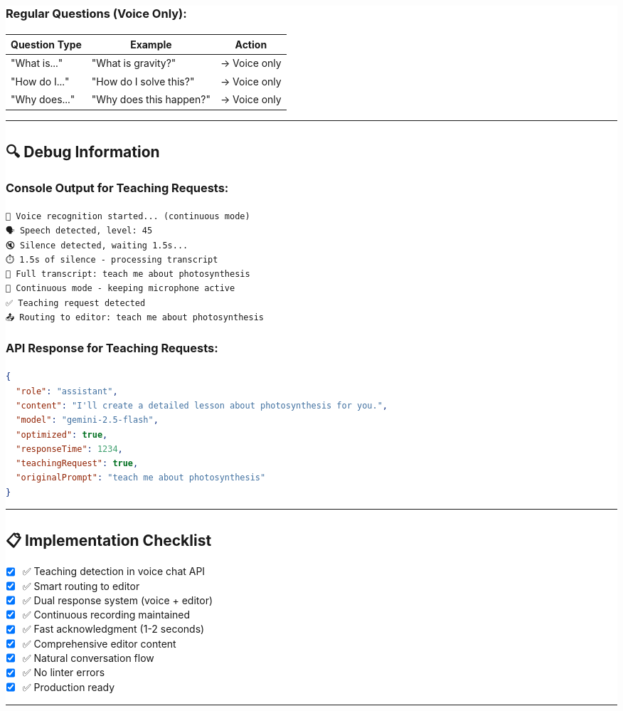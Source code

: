 ### Regular Questions (Voice Only):

| Question Type | Example | Action |
|---------------|---------|--------|
| "What is..." | "What is gravity?" | → Voice only |
| "How do I..." | "How do I solve this?" | → Voice only |
| "Why does..." | "Why does this happen?" | → Voice only |

---

## 🔍 Debug Information

### Console Output for Teaching Requests:

```
🎤 Voice recognition started... (continuous mode)
🗣️ Speech detected, level: 45
🔇 Silence detected, waiting 1.5s...
⏱️ 1.5s of silence - processing transcript
📝 Full transcript: teach me about photosynthesis
🔄 Continuous mode - keeping microphone active
✅ Teaching request detected
📤 Routing to editor: teach me about photosynthesis
```

### API Response for Teaching Requests:

```json
{
  "role": "assistant",
  "content": "I'll create a detailed lesson about photosynthesis for you.",
  "model": "gemini-2.5-flash",
  "optimized": true,
  "responseTime": 1234,
  "teachingRequest": true,
  "originalPrompt": "teach me about photosynthesis"
}
```

---

## 📋 Implementation Checklist

- [x] ✅ Teaching detection in voice chat API
- [x] ✅ Smart routing to editor
- [x] ✅ Dual response system (voice + editor)
- [x] ✅ Continuous recording maintained
- [x] ✅ Fast acknowledgment (1-2 seconds)
- [x] ✅ Comprehensive editor content
- [x] ✅ Natural conversation flow
- [x] ✅ No linter errors
- [x] ✅ Production ready

---